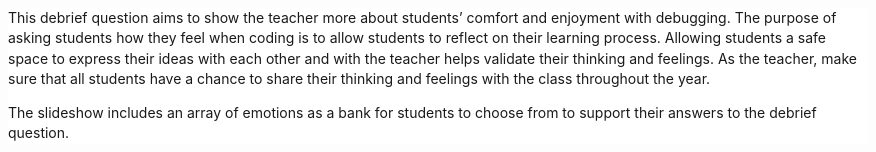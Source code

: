 <note type='tip'>
This debrief question aims to show the teacher more about students’ comfort and enjoyment with debugging. The purpose of asking students how they feel when coding is to allow students to reflect on their learning process. Allowing students a safe space to express their ideas with each other and with the teacher helps validate their thinking and feelings. As the teacher, make sure that all students have a chance to share their thinking and feelings with the class throughout the year.

The slideshow includes an array of emotions as a bank for students to choose from to support their answers to the debrief question.
</note>
<br/>

</notable>

[slides]: https://docs.google.com/presentation/d/1m8zMa66qImqgH2BURDpQ8fCsXFUBRSUXG85X9uJO0wA/edit?usp=sharing
[practice]: http://www.pixelbots.io/JG7J9

